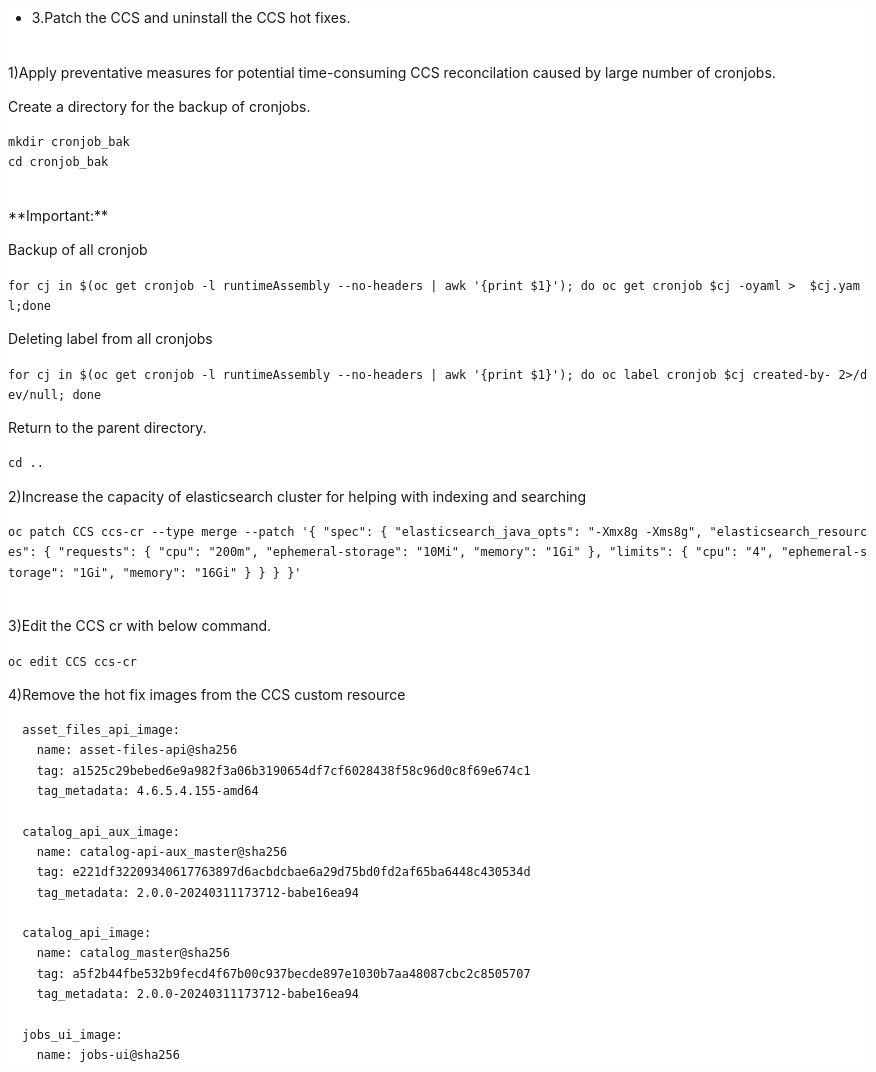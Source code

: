 - 3.Patch the CCS and uninstall the CCS hot fixes.
<br>
1)Apply preventative measures for potential time-consuming CCS reconcilation caused by large number of cronjobs.
<br>

Create a directory for the backup of cronjobs.

```
mkdir cronjob_bak
cd cronjob_bak
```

<br>
**Important:**
<br>

Backup of all cronjob

```
for cj in $(oc get cronjob -l runtimeAssembly --no-headers | awk '{print $1}'); do oc get cronjob $cj -oyaml >  $cj.yaml;done
```

Deleting label from all cronjobs

```
for cj in $(oc get cronjob -l runtimeAssembly --no-headers | awk '{print $1}'); do oc label cronjob $cj created-by- 2>/dev/null; done

```

Return to the parent directory.

```
cd ..
```

2)Increase the capacity of elasticsearch cluster for helping with indexing and searching

```
oc patch CCS ccs-cr --type merge --patch '{ "spec": { "elasticsearch_java_opts": "-Xmx8g -Xms8g", "elasticsearch_resources": { "requests": { "cpu": "200m", "ephemeral-storage": "10Mi", "memory": "1Gi" }, "limits": { "cpu": "4", "ephemeral-storage": "1Gi", "memory": "16Gi" } } } }'
```
<br>
3)Edit the CCS cr with below command.
  
```
oc edit CCS ccs-cr
```

4)Remove the hot fix images from the CCS custom resource

```
  asset_files_api_image:
    name: asset-files-api@sha256
    tag: a1525c29bebed6e9a982f3a06b3190654df7cf6028438f58c96d0c8f69e674c1
    tag_metadata: 4.6.5.4.155-amd64

  catalog_api_aux_image:
    name: catalog-api-aux_master@sha256
    tag: e221df32209340617763897d6acbdcbae6a29d75bd0fd2af65ba6448c430534d
    tag_metadata: 2.0.0-20240311173712-babe16ea94

  catalog_api_image:
    name: catalog_master@sha256
    tag: a5f2b44fbe532b9fecd4f67b00c937becde897e1030b7aa48087cbc2c8505707
    tag_metadata: 2.0.0-20240311173712-babe16ea94

  jobs_ui_image:
    name: jobs-ui@sha256
```